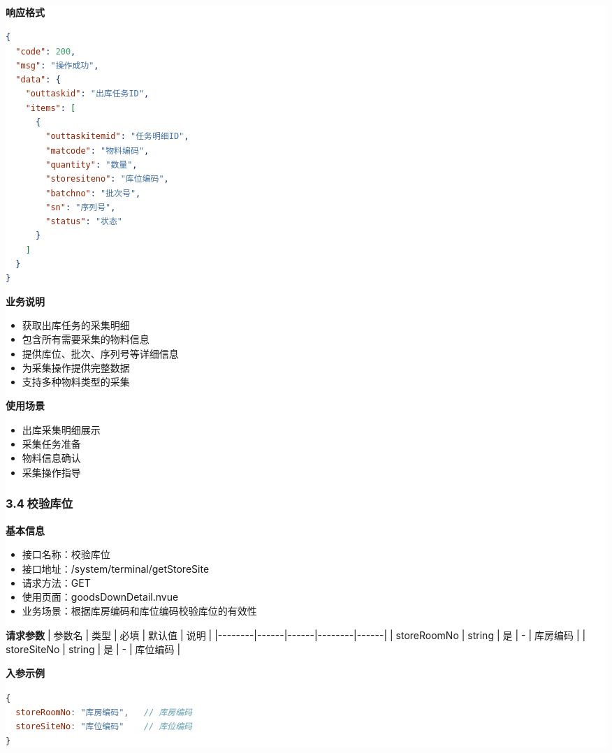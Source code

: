 **响应格式**
```json
{
  "code": 200,
  "msg": "操作成功",
  "data": {
    "outtaskid": "出库任务ID",
    "items": [
      {
        "outtaskitemid": "任务明细ID",
        "matcode": "物料编码",
        "quantity": "数量",
        "storesiteno": "库位编码",
        "batchno": "批次号",
        "sn": "序列号",
        "status": "状态"
      }
    ]
  }
}
```

**业务说明**
- 获取出库任务的采集明细
- 包含所有需要采集的物料信息
- 提供库位、批次、序列号等详细信息
- 为采集操作提供完整数据
- 支持多种物料类型的采集

**使用场景**
- 出库采集明细展示
- 采集任务准备
- 物料信息确认
- 采集操作指导

### 3.4 校验库位

**基本信息**
- 接口名称：校验库位
- 接口地址：/system/terminal/getStoreSite
- 请求方法：GET
- 使用页面：goodsDownDetail.nvue
- 业务场景：根据库房编码和库位编码校验库位的有效性

**请求参数**
| 参数名 | 类型 | 必填 | 默认值 | 说明 |
|--------|------|------|--------|------|
| storeRoomNo | string | 是 | - | 库房编码 |
| storeSiteNo | string | 是 | - | 库位编码 |

**入参示例**
```javascript
{
  storeRoomNo: "库房编码",   // 库房编码
  storeSiteNo: "库位编码"    // 库位编码
}
```
